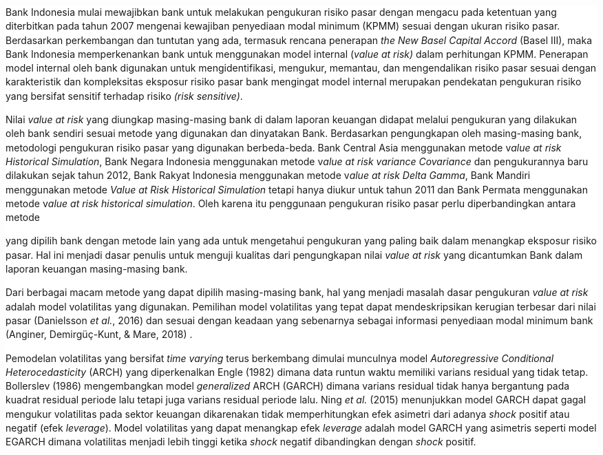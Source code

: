 <p><span class="font6">Bank Indonesia mulai mewajibkan bank untuk melakukan pengukuran risiko pasar dengan mengacu pada ketentuan yang diterbitkan pada tahun 2007 mengenai kewajiban penyediaan modal minimum (KPMM) sesuai dengan ukuran risiko pasar. Berdasarkan perkembangan dan tuntutan yang ada, termasuk rencana penerapan </span><span class="font6" style="font-style:italic;">the New Basel Capital Accord</span><span class="font6"> (Basel III), maka Bank Indonesia memperkenankan bank untuk menggunakan model internal (</span><span class="font6" style="font-style:italic;">value at risk)</span><span class="font6"> dalam perhitungan KPMM. Penerapan model internal oleh bank digunakan untuk mengidentifikasi, mengukur, memantau, dan mengendalikan risiko pasar sesuai dengan karakteristik dan kompleksitas eksposur risiko pasar bank mengingat model internal merupakan pendekatan pengukuran risiko yang bersifat sensitif terhadap risiko </span><span class="font6" style="font-style:italic;">(risk sensitive)</span><span class="font6">.</span></p>
<p><span class="font6">Nilai </span><span class="font6" style="font-style:italic;">value at risk</span><span class="font6"> yang diungkap masing-masing bank di dalam laporan keuangan didapat melalui pengukuran yang dilakukan oleh bank sendiri sesuai metode yang digunakan dan dinyatakan Bank. Berdasarkan pengungkapan oleh masing-masing bank, metodologi pengukuran risiko pasar yang digunakan berbeda-beda. Bank Central Asia menggunakan metode </span><span class="font5">v</span><span class="font5" style="font-style:italic;">alue at risk </span><span class="font6" style="font-style:italic;">Historical Simulation</span><span class="font6">, Bank Negara Indonesia menggunakan metode v</span><span class="font6" style="font-style:italic;">alue at risk variance Covariance</span><span class="font6"> dan pengukurannya baru dilakukan sejak tahun 2012, Bank Rakyat Indonesia menggunakan metode </span><span class="font5">v</span><span class="font5" style="font-style:italic;">alue at risk </span><span class="font6" style="font-style:italic;">Delta Gamma</span><span class="font6">, Bank Mandiri menggunakan metode </span><span class="font6" style="font-style:italic;">Value at Risk Historical Simulation</span><span class="font6"> tetapi hanya diukur untuk tahun 2011 dan Bank Permata menggunakan metode v</span><span class="font6" style="font-style:italic;">alue at risk historical simulation</span><span class="font6">. Oleh karena itu penggunaan pengukuran risiko pasar perlu diperbandingkan antara metode</span></p>
<p><span class="font6">yang dipilih bank dengan metode lain yang ada untuk mengetahui pengukuran yang paling baik dalam menangkap eksposur risiko pasar. Hal ini menjadi dasar penulis untuk menguji kualitas dari pengungkapan nilai </span><span class="font6" style="font-style:italic;">value at risk</span><span class="font6"> yang dicantumkan Bank dalam laporan keuangan masing-masing bank.</span></p>
<p><span class="font6">Dari berbagai macam metode yang dapat dipilih masing-masing bank, hal yang menjadi masalah dasar pengukuran </span><span class="font6" style="font-style:italic;">value at risk</span><span class="font6"> adalah model volatilitas yang digunakan. Pemilihan model volatilitas yang tepat dapat mendeskripsikan kerugian terbesar dari nilai pasar (Danielsson </span><span class="font6" style="font-style:italic;">et al.</span><span class="font6">, 2016) dan sesuai dengan keadaan yang sebenarnya sebagai informasi penyediaan modal minimum bank (Anginer, Demirgüç-Kunt, &amp;&nbsp;Mare, 2018) .</span></p>
<p><span class="font6">Pemodelan volatilitas yang bersifat </span><span class="font6" style="font-style:italic;">time varying </span><span class="font6">terus berkembang dimulai munculnya model </span><span class="font6" style="font-style:italic;">Autoregressive Conditional Heterocedasticity </span><span class="font6">(ARCH) yang diperkenalkan Engle (1982) dimana data runtun waktu memiliki varians residual yang tidak tetap. Bollerslev (1986) mengembangkan model </span><span class="font6" style="font-style:italic;">generalized</span><span class="font6"> ARCH (GARCH) dimana varians residual tidak hanya bergantung pada kuadrat residual periode lalu tetapi juga varians residual periode lalu. Ning </span><span class="font6" style="font-style:italic;">et al.</span><span class="font6"> (2015) menunjukkan model GARCH dapat gagal mengukur volatilitas pada sektor keuangan dikarenakan tidak memperhitungkan efek asimetri dari adanya </span><span class="font6" style="font-style:italic;">shock</span><span class="font6"> positif atau negatif (efek </span><span class="font6" style="font-style:italic;">leverage</span><span class="font6">). Model volatilitas yang dapat menangkap efek </span><span class="font6" style="font-style:italic;">leverage</span><span class="font6"> adalah model GARCH yang asimetris seperti model EGARCH dimana volatilitas menjadi lebih tinggi ketika </span><span class="font6" style="font-style:italic;">shock</span><span class="font6"> negatif dibandingkan dengan </span><span class="font6" style="font-style:italic;">shock</span><span class="font6"> positif.</span></p>